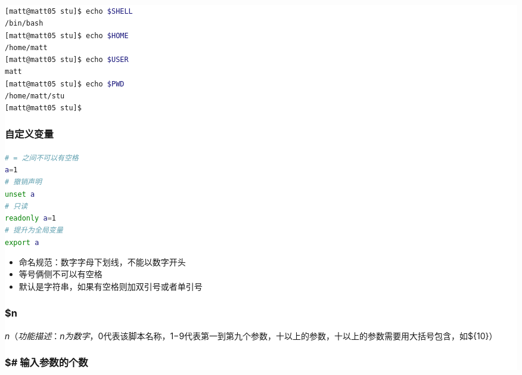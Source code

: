 


```bash
[matt@matt05 stu]$ echo $SHELL
/bin/bash
[matt@matt05 stu]$ echo $HOME
/home/matt
[matt@matt05 stu]$ echo $USER
matt
[matt@matt05 stu]$ echo $PWD
/home/matt/stu
[matt@matt05 stu]$ 
```





### 自定义变量







```bash
# = 之间不可以有空格
a=1
# 撤销声明
unset a
# 只读
readonly a=1
# 提升为全局变量
export a
```



- 命名规范：数字字母下划线，不能以数字开头
- 等号俩侧不可以有空格
- 默认是字符串，如果有空格则加双引号或者单引号









### $n

$n  （功能描述：n为数字，$0代表该脚本名称，$1-$9代表第一到第九个参数，十以上的参数，十以上的参数需要用大括号包含，如${10}）







### $# 输入参数的个数



